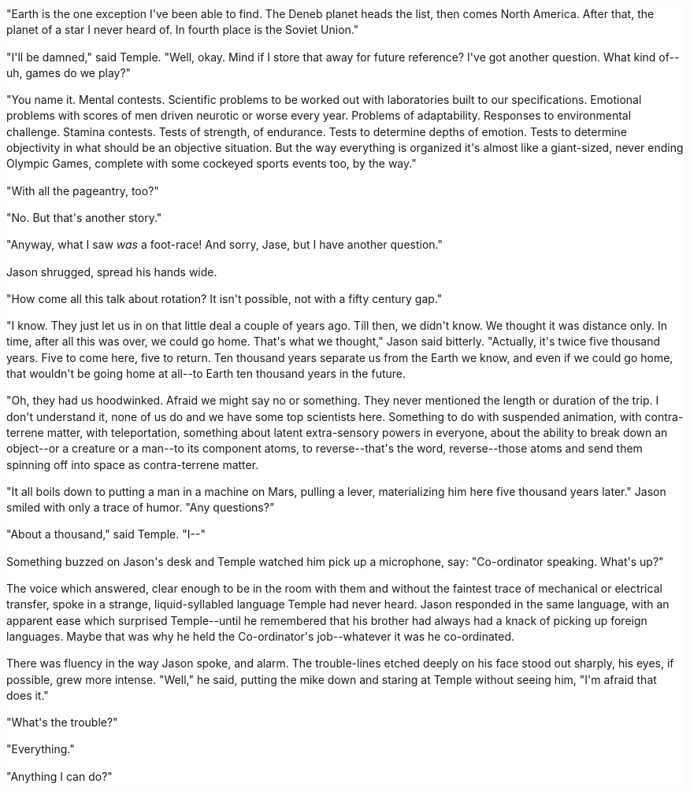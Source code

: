 "Earth is the one exception I've been able to find. The Deneb planet heads the list, then comes North America. After that, the planet of a star I never heard of. In fourth place is the Soviet Union."

"I'll be damned," said Temple. "Well, okay. Mind if I store that away for future reference? I've got another question. What kind of--uh, games do we play?"

"You name it. Mental contests. Scientific problems to be worked out with laboratories built to our specifications. Emotional problems with scores of men driven neurotic or worse every year. Problems of adaptability. Responses to environmental challenge. Stamina contests. Tests of strength, of endurance. Tests to determine depths of emotion. Tests to determine objectivity in what should be an objective situation. But the way everything is organized it's almost like a giant-sized, never ending Olympic Games, complete with some cockeyed sports events too, by the way."

"With all the pageantry, too?"

"No. But that's another story."

"Anyway, what I saw _was_ a foot-race! And sorry, Jase, but I have another question."

Jason shrugged, spread his hands wide.

"How come all this talk about rotation? It isn't possible, not with a fifty century gap."

"I know. They just let us in on that little deal a couple of years ago. Till then, we didn't know. We thought it was distance only. In time, after all this was over, we could go home. That's what we thought," Jason said bitterly. "Actually, it's twice five thousand years. Five to come here, five to return. Ten thousand years separate us from the Earth we know, and even if we could go home, that wouldn't be going home at all--to Earth ten thousand years in the future.

"Oh, they had us hoodwinked. Afraid we might say no or something. They never mentioned the length or duration of the trip. I don't understand it, none of us do and we have some top scientists here. Something to do with suspended animation, with contra-terrene matter, with teleportation, something about latent extra-sensory powers in everyone, about the ability to break down an object--or a creature or a man--to its component atoms, to reverse--that's the word, reverse--those atoms and send them spinning off into space as contra-terrene matter.

"It all boils down to putting a man in a machine on Mars, pulling a lever, materializing him here five thousand years later." Jason smiled with only a trace of humor. "Any questions?"

"About a thousand," said Temple. "I--"

Something buzzed on Jason's desk and Temple watched him pick up a microphone, say: "Co-ordinator speaking. What's up?"

The voice which answered, clear enough to be in the room with them and without the faintest trace of mechanical or electrical transfer, spoke in a strange, liquid-syllabled language Temple had never heard. Jason responded in the same language, with an apparent ease which surprised Temple--until he remembered that his brother had always had a knack of picking up foreign languages. Maybe that was why he held the Co-ordinator's job--whatever it was he co-ordinated.

There was fluency in the way Jason spoke, and alarm. The trouble-lines etched deeply on his face stood out sharply, his eyes, if possible, grew more intense. "Well," he said, putting the mike down and staring at Temple without seeing him, "I'm afraid that does it."

"What's the trouble?"

"Everything."

"Anything I can do?"

